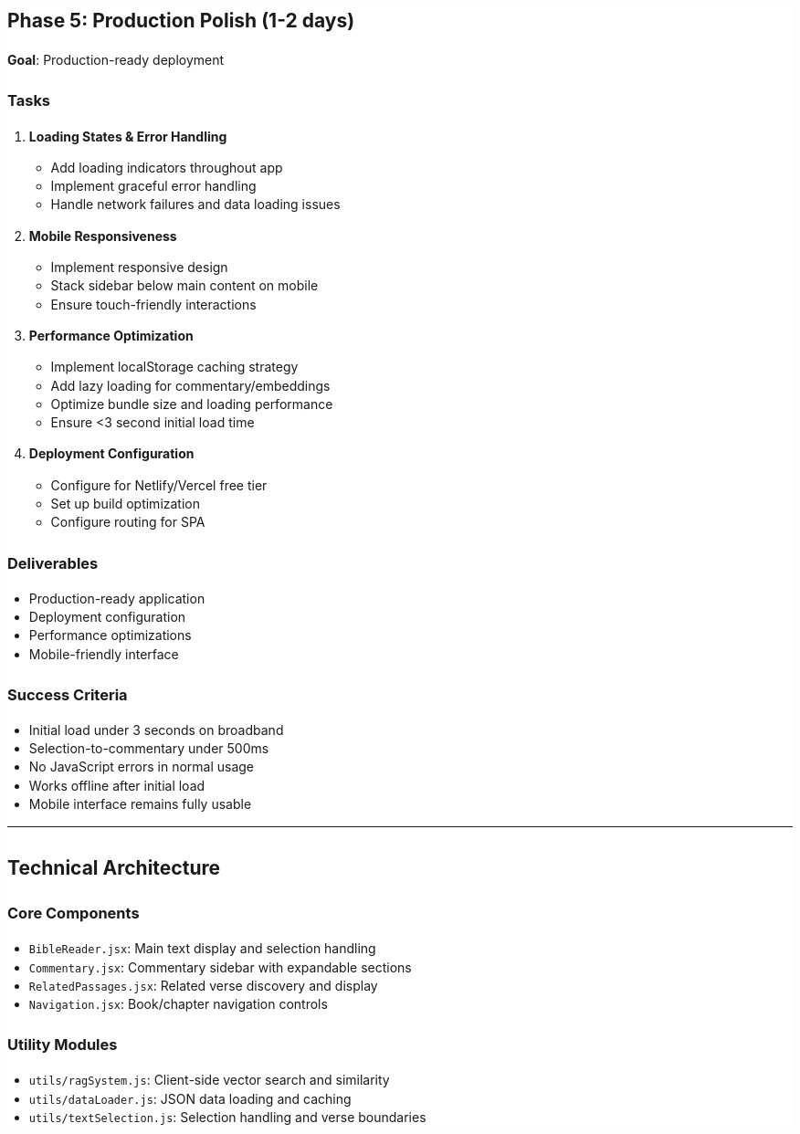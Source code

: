 
## Phase 5: Production Polish (1-2 days)
**Goal**: Production-ready deployment

### Tasks
1. **Loading States & Error Handling**
   - Add loading indicators throughout app
   - Implement graceful error handling
   - Handle network failures and data loading issues

2. **Mobile Responsiveness**
   - Implement responsive design
   - Stack sidebar below main content on mobile
   - Ensure touch-friendly interactions

3. **Performance Optimization**
   - Implement localStorage caching strategy
   - Add lazy loading for commentary/embeddings
   - Optimize bundle size and loading performance
   - Ensure <3 second initial load time

4. **Deployment Configuration**
   - Configure for Netlify/Vercel free tier
   - Set up build optimization
   - Configure routing for SPA

### Deliverables
- Production-ready application
- Deployment configuration
- Performance optimizations
- Mobile-friendly interface

### Success Criteria
- Initial load under 3 seconds on broadband
- Selection-to-commentary under 500ms
- No JavaScript errors in normal usage
- Works offline after initial load
- Mobile interface remains fully usable

---

## Technical Architecture

### Core Components
- `BibleReader.jsx`: Main text display and selection handling
- `Commentary.jsx`: Commentary sidebar with expandable sections  
- `RelatedPassages.jsx`: Related verse discovery and display
- `Navigation.jsx`: Book/chapter navigation controls

### Utility Modules
- `utils/ragSystem.js`: Client-side vector search and similarity
- `utils/dataLoader.js`: JSON data loading and caching
- `utils/textSelection.js`: Selection handling and verse boundaries
